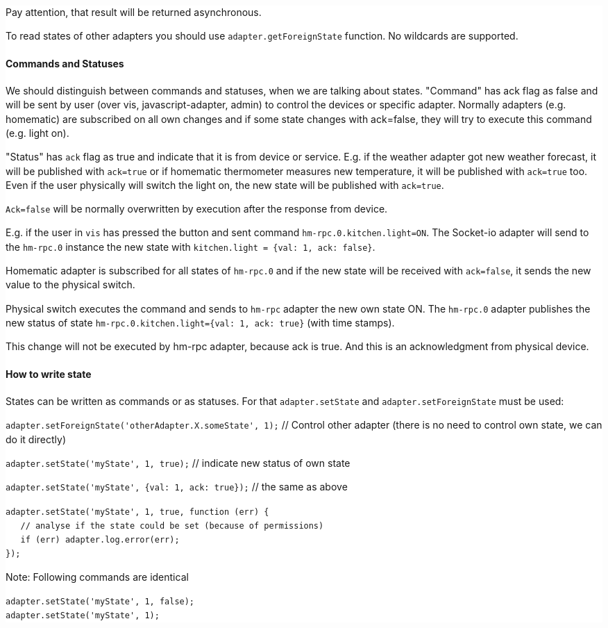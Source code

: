 Pay attention, that result will be returned asynchronous.

To read states of other adapters you should use `adapter.getForeignState` function. No wildcards are supported.

#### Commands and Statuses

We should distinguish between commands and statuses, when we are talking about states. "Command" has ack flag as false and will be sent by user (over vis, javascript-adapter, admin) to control the devices or specific adapter. Normally adapters (e.g. homematic) are subscribed on all own changes and if some state changes with ack=false, they will try to execute this command (e.g. light on).

"Status" has `ack` flag as true and indicate that it is from device or service.
E.g. if the weather adapter got new weather forecast, it will be published with `ack=true` or
if homematic thermometer measures new temperature, it will be published with `ack=true` too.
Even if the user physically will switch the light on, the new state will be published with `ack=true`.

`Ack=false` will be normally overwritten by execution after the response from device.

E.g. if the user in `vis` has pressed the button and sent command `hm-rpc.0.kitchen.light=ON`.
The Socket-io adapter will send to the `hm-rpc.0` instance the new state with `kitchen.light = {val: 1, ack: false}`.

Homematic adapter is subscribed for all states of `hm-rpc.0` and if the new state will be received with `ack=false`, it sends the new value to the physical switch.

Physical switch executes the command and sends to `hm-rpc` adapter the new own state ON.
The `hm-rpc.0` adapter publishes the new status of state `hm-rpc.0.kitchen.light={val: 1, ack: true}` (with time stamps).

This change will not be executed by hm-rpc adapter, because ack is true. And this is an acknowledgment from physical device.

#### How to write state

States can be written as commands or as statuses. For that `adapter.setState` and `adapter.setForeignState` must be used:

`adapter.setForeignState('otherAdapter.X.someState', 1);` // Control other adapter (there is no need to control own state, we can do it directly)

`adapter.setState('myState', 1, true);` // indicate new status of own state

`adapter.setState('myState', {val: 1, ack: true});` // the same as above

```
adapter.setState('myState', 1, true, function (err) {
   // analyse if the state could be set (because of permissions)
   if (err) adapter.log.error(err);
});
```

Note: Following commands are identical

```
adapter.setState('myState', 1, false);
adapter.setState('myState', 1);
```
